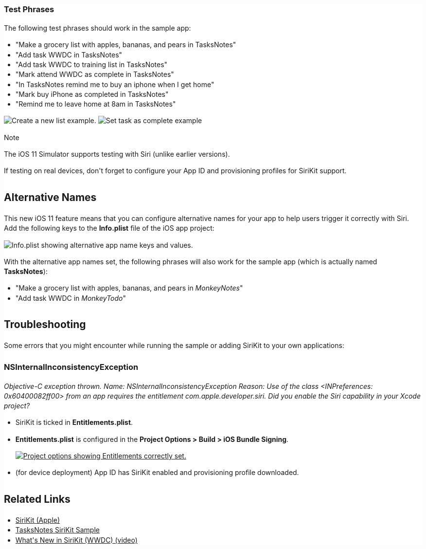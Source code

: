 ### Test Phrases

The following test phrases should work in the sample app:

- "Make a grocery list with apples, bananas, and pears in TasksNotes"
- "Add task WWDC in TasksNotes"
- "Add task WWDC to training list in TasksNotes"
- "Mark attend WWDC as complete in TasksNotes"
- "In TasksNotes remind me to buy an iphone when I get home"
- "Mark buy iPhone as completed in TasksNotes"
- "Remind me to leave home at 8am in TasksNotes"

![Create a new list example.](sirikit-images/createtasklist-sml.png) ![Set task as complete example](sirikit-images/settaskattribute-sml.png)

> [!NOTE]
> The iOS 11 Simulator supports testing with Siri (unlike earlier versions).
>
> If testing on real devices, don't forget to configure your App ID and
> provisioning profiles for SiriKit support.

<a name="alternativenames"></a>

## Alternative Names

This new iOS 11 feature means that you can configure alternative names for your app
to help users trigger it correctly with Siri. Add the following keys to the
**Info.plist** file of the iOS app project:

![Info.plist showing alternative app name keys and values.](sirikit-images/alternative-names.png)

With the alternative app names set, the following phrases will
also work for the sample app (which is actually named **TasksNotes**):

- "Make a grocery list with apples, bananas, and pears in _MonkeyNotes_"
- "Add task WWDC in _MonkeyTodo_"

## Troubleshooting

Some errors that you might encounter while running the sample or
adding SiriKit to your own applications:

### NSInternalInconsistencyException

_Objective-C exception thrown.  Name: NSInternalInconsistencyException Reason: Use of the class <INPreferences: 0x60400082ff00> from an app requires the entitlement com.apple.developer.siri. Did you enable the Siri capability in your Xcode project?_

- SiriKit is ticked in **Entitlements.plist**.
- **Entitlements.plist** is configured in the **Project Options > Build > iOS  Bundle Signing**.

  [![Project options showing Entitlements correctly set.](sirikit-images/set-entitlements-sml.png)](sirikit-images/set-entitlements.png#lightbox)

- (for device deployment) App ID has SiriKit enabled and provisioning profile downloaded.

## Related Links

- [SiriKit (Apple)](https://developer.apple.com/documentation/sirikit)
- [TasksNotes SiriKit Sample](/samples/xamarin/ios-samples/ios11-sirikitsample)
- [What's New in SiriKit (WWDC) (video)](https://developer.apple.com/videos/play/wwdc2017/214/)